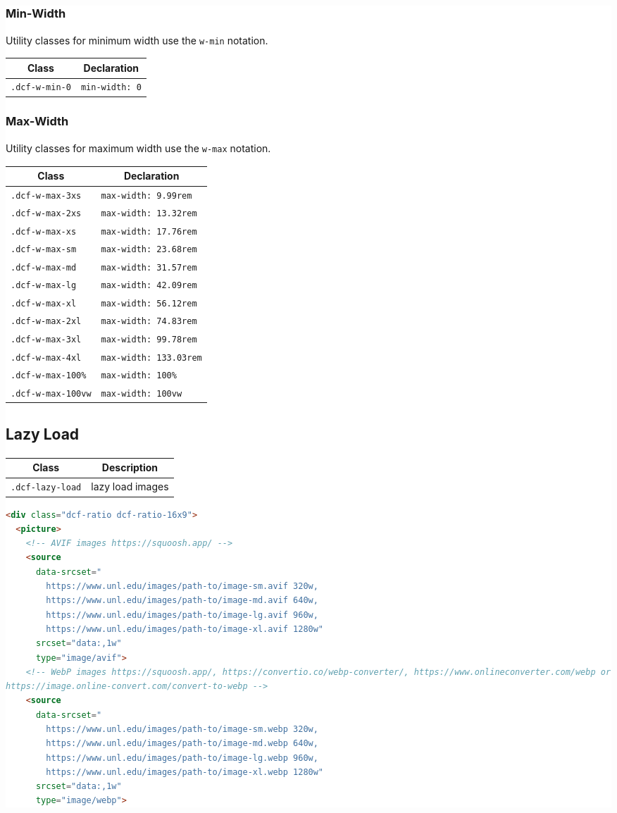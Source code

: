 ### Min-Width
Utility classes for minimum width use the `w-min` notation.

| Class              | Declaration        |
|--------------------|--------------------|
| `.dcf-w-min-0`     | `min-width: 0`     |

### Max-Width
Utility classes for maximum width use the `w-max` notation.

| Class              | Declaration            |
|--------------------|------------------------|
| `.dcf-w-max-3xs`   | `max-width: 9.99rem`   |
| `.dcf-w-max-2xs`   | `max-width: 13.32rem`  |
| `.dcf-w-max-xs`    | `max-width: 17.76rem`  |
| `.dcf-w-max-sm`    | `max-width: 23.68rem`  |
| `.dcf-w-max-md`    | `max-width: 31.57rem`  |
| `.dcf-w-max-lg`    | `max-width: 42.09rem`  |
| `.dcf-w-max-xl`    | `max-width: 56.12rem`  |
| `.dcf-w-max-2xl`   | `max-width: 74.83rem`  |
| `.dcf-w-max-3xl`   | `max-width: 99.78rem`  |
| `.dcf-w-max-4xl`   | `max-width: 133.03rem` |
| `.dcf-w-max-100%`  | `max-width: 100%`      |
| `.dcf-w-max-100vw` | `max-width: 100vw`     |

## Lazy Load

| Class            | Description      |
|------------------|------------------|
| `.dcf-lazy-load` | lazy load images |

```html
<div class="dcf-ratio dcf-ratio-16x9">
  <picture>
    <!-- AVIF images https://squoosh.app/ -->
    <source
      data-srcset="
        https://www.unl.edu/images/path-to/image-sm.avif 320w,
        https://www.unl.edu/images/path-to/image-md.avif 640w,
        https://www.unl.edu/images/path-to/image-lg.avif 960w,
        https://www.unl.edu/images/path-to/image-xl.avif 1280w"
      srcset="data:,1w"
      type="image/avif">
    <!-- WebP images https://squoosh.app/, https://convertio.co/webp-converter/, https://www.onlineconverter.com/webp or https://image.online-convert.com/convert-to-webp -->
    <source
      data-srcset="
        https://www.unl.edu/images/path-to/image-sm.webp 320w,
        https://www.unl.edu/images/path-to/image-md.webp 640w,
        https://www.unl.edu/images/path-to/image-lg.webp 960w,
        https://www.unl.edu/images/path-to/image-xl.webp 1280w"
      srcset="data:,1w"
      type="image/webp">
```